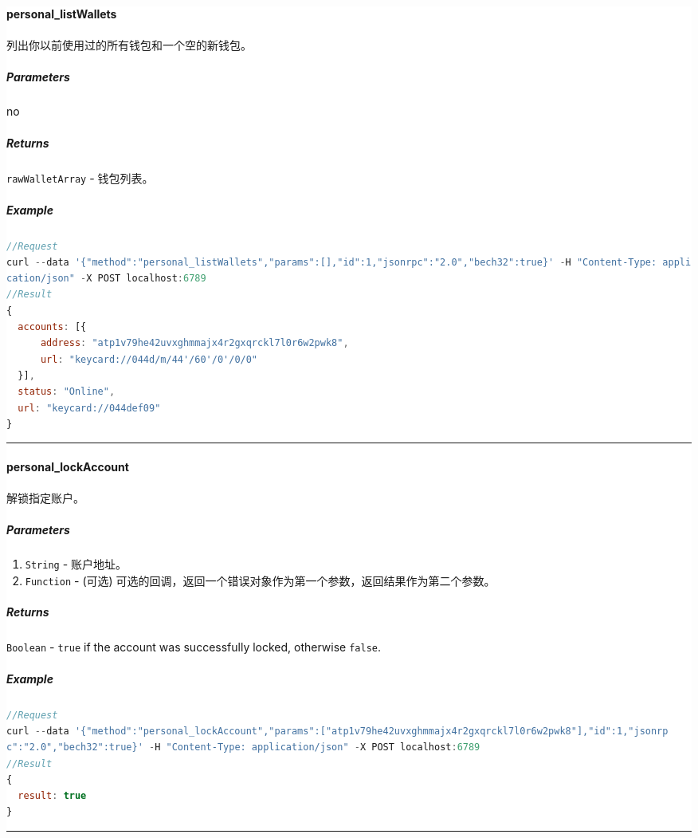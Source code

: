 #### personal_listWallets

列出你以前使用过的所有钱包和一个空的新钱包。

##### Parameters
no

##### Returns

`rawWalletArray` - 钱包列表。

##### Example

```js
//Request
curl --data '{"method":"personal_listWallets","params":[],"id":1,"jsonrpc":"2.0","bech32":true}' -H "Content-Type: application/json" -X POST localhost:6789
//Result
{
  accounts: [{
      address: "atp1v79he42uvxghmmajx4r2gxqrckl7l0r6w2pwk8",
      url: "keycard://044d/m/44'/60'/0'/0/0"
  }],
  status: "Online",
  url: "keycard://044def09"
}
```

***

#### personal_lockAccount

解锁指定账户。

##### Parameters

1. `String` - 账户地址。
2. `Function` - (可选) 可选的回调，返回一个错误对象作为第一个参数，返回结果作为第二个参数。

##### Returns

`Boolean` - `true` if the account was successfully locked, otherwise `false`.

##### Example

```js
//Request
curl --data '{"method":"personal_lockAccount","params":["atp1v79he42uvxghmmajx4r2gxqrckl7l0r6w2pwk8"],"id":1,"jsonrpc":"2.0","bech32":true}' -H "Content-Type: application/json" -X POST localhost:6789
//Result
{
  result: true
}
```

***
